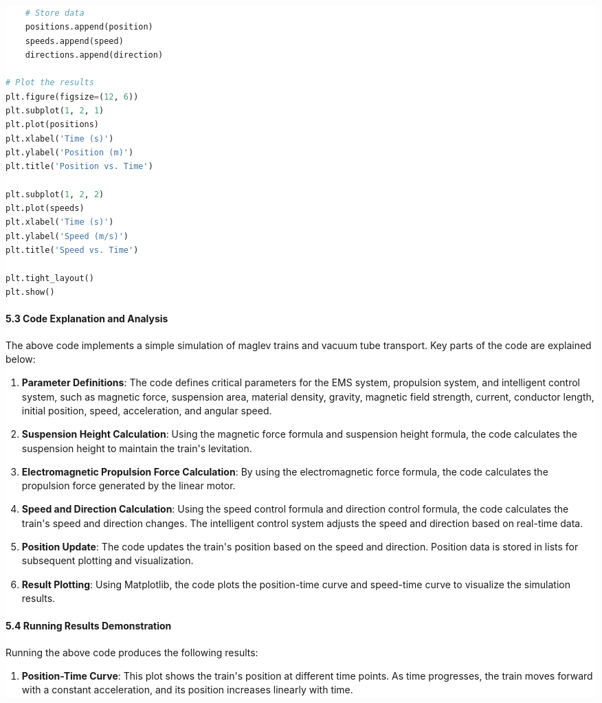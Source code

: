 ```python
    # Store data
    positions.append(position)
    speeds.append(speed)
    directions.append(direction)

# Plot the results
plt.figure(figsize=(12, 6))
plt.subplot(1, 2, 1)
plt.plot(positions)
plt.xlabel('Time (s)')
plt.ylabel('Position (m)')
plt.title('Position vs. Time')

plt.subplot(1, 2, 2)
plt.plot(speeds)
plt.xlabel('Time (s)')
plt.ylabel('Speed (m/s)')
plt.title('Speed vs. Time')

plt.tight_layout()
plt.show()
```

#### 5.3 Code Explanation and Analysis

The above code implements a simple simulation of maglev trains and vacuum tube transport. Key parts of the code are explained below:

1. **Parameter Definitions**: The code defines critical parameters for the EMS system, propulsion system, and intelligent control system, such as magnetic force, suspension area, material density, gravity, magnetic field strength, current, conductor length, initial position, speed, acceleration, and angular speed.

2. **Suspension Height Calculation**: Using the magnetic force formula and suspension height formula, the code calculates the suspension height to maintain the train's levitation.

3. **Electromagnetic Propulsion Force Calculation**: By using the electromagnetic force formula, the code calculates the propulsion force generated by the linear motor.

4. **Speed and Direction Calculation**: Using the speed control formula and direction control formula, the code calculates the train's speed and direction changes. The intelligent control system adjusts the speed and direction based on real-time data.

5. **Position Update**: The code updates the train's position based on the speed and direction. Position data is stored in lists for subsequent plotting and visualization.

6. **Result Plotting**: Using Matplotlib, the code plots the position-time curve and speed-time curve to visualize the simulation results.

#### 5.4 Running Results Demonstration

Running the above code produces the following results:

1. **Position-Time Curve**: This plot shows the train's position at different time points. As time progresses, the train moves forward with a constant acceleration, and its position increases linearly with time.
